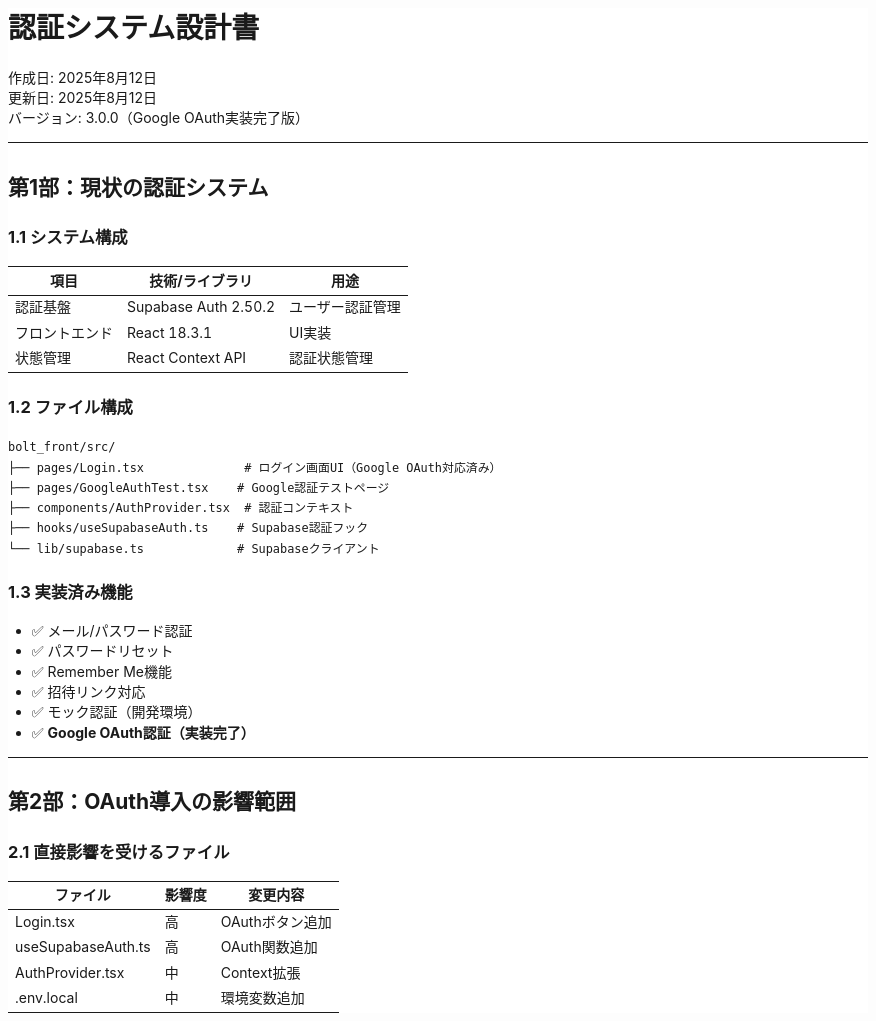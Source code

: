 # 認証システム設計書

作成日: 2025年8月12日  
更新日: 2025年8月12日  
バージョン: 3.0.0（Google OAuth実装完了版）

---

## 第1部：現状の認証システム

### 1.1 システム構成

| 項目 | 技術/ライブラリ | 用途 |
|------|---------------|------|
| 認証基盤 | Supabase Auth 2.50.2 | ユーザー認証管理 |
| フロントエンド | React 18.3.1 | UI実装 |
| 状態管理 | React Context API | 認証状態管理 |

### 1.2 ファイル構成

```
bolt_front/src/
├── pages/Login.tsx              # ログイン画面UI（Google OAuth対応済み）
├── pages/GoogleAuthTest.tsx    # Google認証テストページ
├── components/AuthProvider.tsx  # 認証コンテキスト
├── hooks/useSupabaseAuth.ts    # Supabase認証フック
└── lib/supabase.ts             # Supabaseクライアント
```

### 1.3 実装済み機能

- ✅ メール/パスワード認証
- ✅ パスワードリセット
- ✅ Remember Me機能
- ✅ 招待リンク対応
- ✅ モック認証（開発環境）
- ✅ **Google OAuth認証（実装完了）**

---

## 第2部：OAuth導入の影響範囲

### 2.1 直接影響を受けるファイル

| ファイル | 影響度 | 変更内容 |
|---------|--------|---------|
| Login.tsx | 高 | OAuthボタン追加 |
| useSupabaseAuth.ts | 高 | OAuth関数追加 |
| AuthProvider.tsx | 中 | Context拡張 |
| .env.local | 中 | 環境変数追加 |
